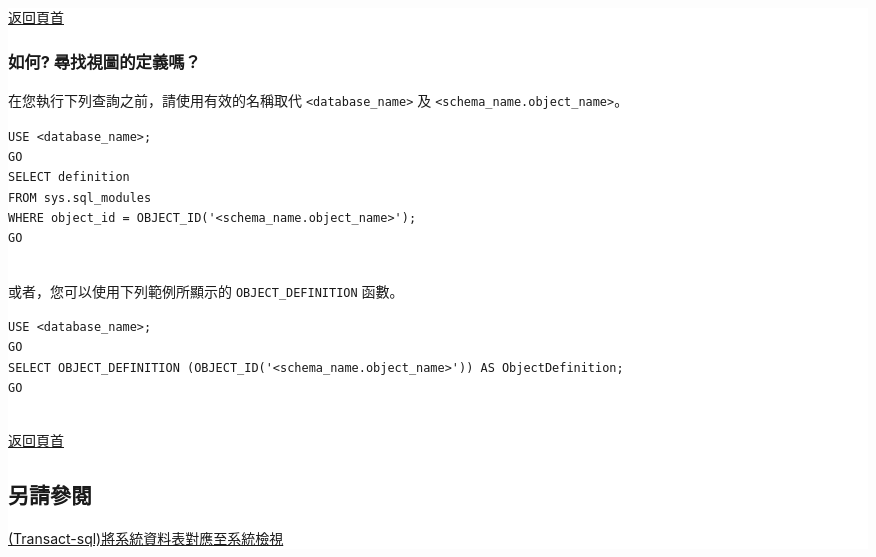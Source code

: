  [返回頁首](#_TOP)  
  
###  <a name="how-do-i-find-the-definition-of-a-view"></a><a name="_FAQ35"></a> 如何? 尋找視圖的定義嗎？  
 在您執行下列查詢之前，請使用有效的名稱取代 `<database_name>` 及 `<schema_name.object_name>`。  
  
```  
USE <database_name>;  
GO  
SELECT definition  
FROM sys.sql_modules  
WHERE object_id = OBJECT_ID('<schema_name.object_name>');  
GO  
  
```  
  
 或者，您可以使用下列範例所顯示的 `OBJECT_DEFINITION` 函數。  
  
```  
USE <database_name>;  
GO  
SELECT OBJECT_DEFINITION (OBJECT_ID('<schema_name.object_name>')) AS ObjectDefinition;  
GO  
  
```  
  
 [返回頁首](#_TOP)  
  
## <a name="see-also"></a>另請參閱  
 [&#40;Transact-sql&#41;將系統資料表對應至系統檢視 ](../../relational-databases/system-tables/mapping-system-tables-to-system-views-transact-sql.md)  
  
  
